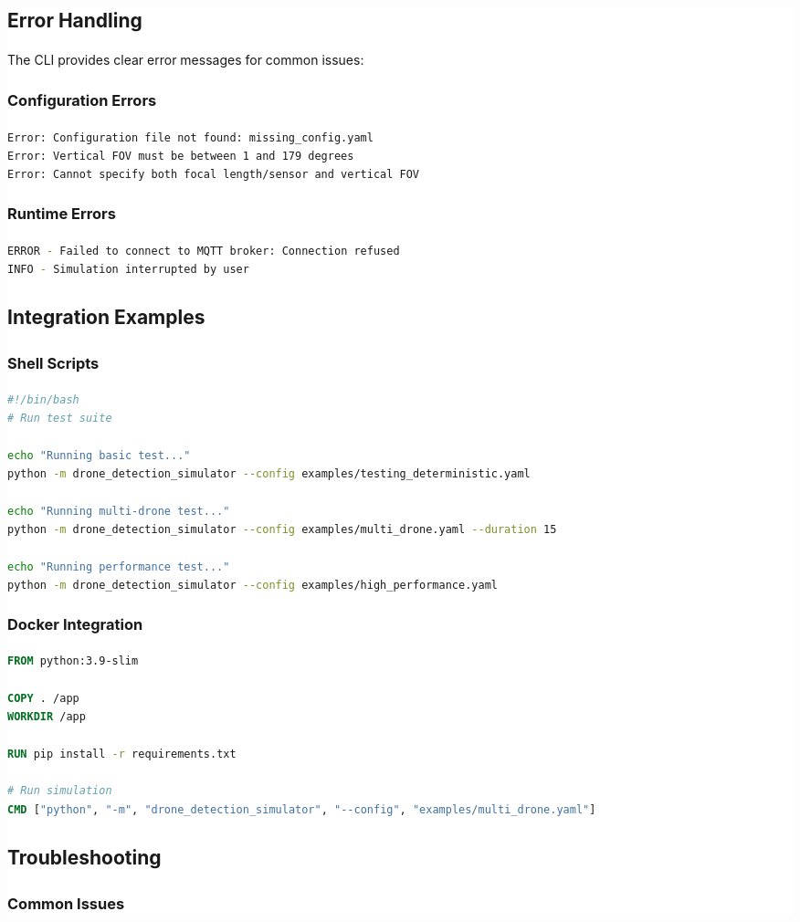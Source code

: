## Error Handling

The CLI provides clear error messages for common issues:

### Configuration Errors
```bash
Error: Configuration file not found: missing_config.yaml
Error: Vertical FOV must be between 1 and 179 degrees
Error: Cannot specify both focal length/sensor and vertical FOV
```

### Runtime Errors
```bash
ERROR - Failed to connect to MQTT broker: Connection refused
INFO - Simulation interrupted by user
```

## Integration Examples

### Shell Scripts
```bash
#!/bin/bash
# Run test suite

echo "Running basic test..."
python -m drone_detection_simulator --config examples/testing_deterministic.yaml

echo "Running multi-drone test..."
python -m drone_detection_simulator --config examples/multi_drone.yaml --duration 15

echo "Running performance test..."
python -m drone_detection_simulator --config examples/high_performance.yaml
```

### Docker Integration
```dockerfile
FROM python:3.9-slim

COPY . /app
WORKDIR /app

RUN pip install -r requirements.txt

# Run simulation
CMD ["python", "-m", "drone_detection_simulator", "--config", "examples/multi_drone.yaml"]
```

## Troubleshooting

### Common Issues
